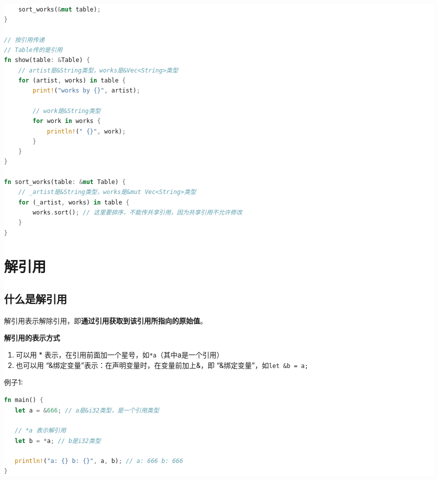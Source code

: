 ```rust
    sort_works(&mut table);
}

// 按引用传递
// Table传的是引用
fn show(table: &Table) {
    // artist是&String类型，works是&Vec<String>类型
    for (artist, works) in table {
        print!("works by {}", artist);

        // work是&String类型
        for work in works {
            println!(" {}", work);
        }
    }
}

fn sort_works(table: &mut Table) {
    // _artist是&String类型，works是&mut Vec<String>类型
    for (_artist, works) in table {
        works.sort(); // 这里要排序，不能传共享引用，因为共享引用不允许修改
    }
}
```



# 解引用

## 什么是解引用

解引用表示解除引用，即**通过引用获取到该引用所指向的原始值**。



**解引用的表示方式**

1. 可以用 * 表示，在引用前面加一个星号，如`*a`（其中a是一个引用）
2. 也可以用 “&绑定变量”表示：在声明变量时，在变量前加上&，即 “&绑定变量”，如`let &b = a;`



例子1:

```rust
fn main() {  
   let a = &666; // a是&i32类型，是一个引用类型
  
   // *a 表示解引用
   let b = *a; // b是i32类型

   println!("a: {} b: {}", a, b); // a: 666 b: 666 
}
```
